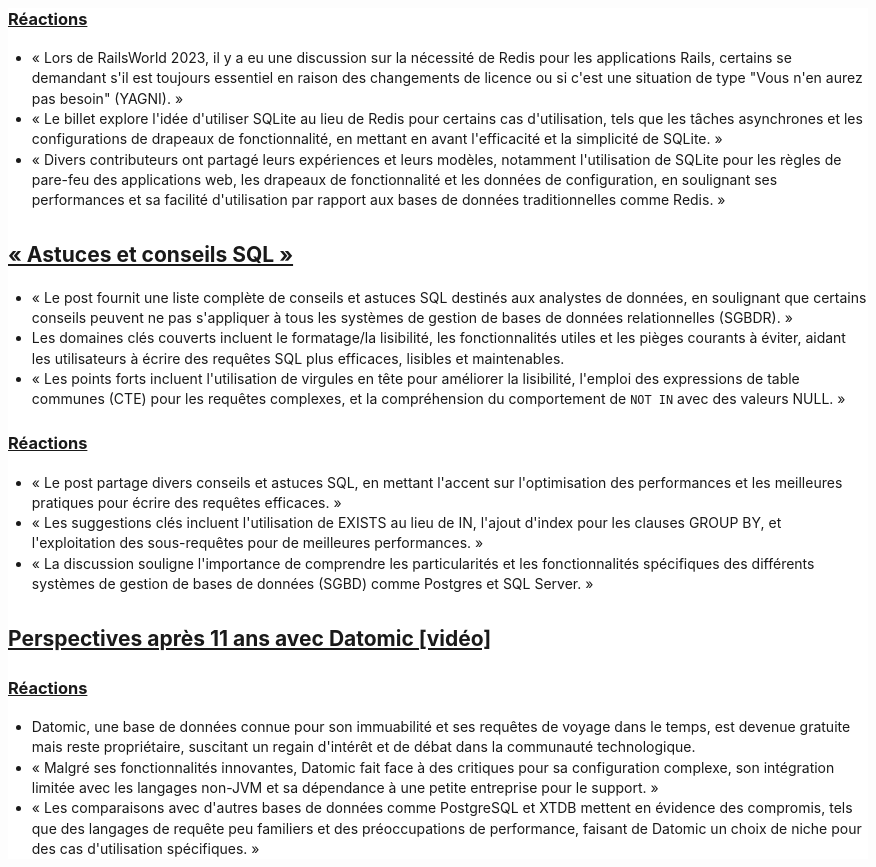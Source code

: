 ### [Réactions](https://news.ycombinator.com/item?id=41645173)

- « Lors de RailsWorld 2023, il y a eu une discussion sur la nécessité de Redis pour les applications Rails, certains se demandant s'il est toujours essentiel en raison des changements de licence ou si c'est une situation de type "Vous n'en aurez pas besoin" (YAGNI). »
- « Le billet explore l'idée d'utiliser SQLite au lieu de Redis pour certains cas d'utilisation, tels que les tâches asynchrones et les configurations de drapeaux de fonctionnalité, en mettant en avant l'efficacité et la simplicité de SQLite. »
- « Divers contributeurs ont partagé leurs expériences et leurs modèles, notamment l'utilisation de SQLite pour les règles de pare-feu des applications web, les drapeaux de fonctionnalité et les données de configuration, en soulignant ses performances et sa facilité d'utilisation par rapport aux bases de données traditionnelles comme Redis. »

## [« Astuces et conseils SQL »](https://github.com/ben-n93/SQL-tips-and-tricks)

- « Le post fournit une liste complète de conseils et astuces SQL destinés aux analystes de données, en soulignant que certains conseils peuvent ne pas s'appliquer à tous les systèmes de gestion de bases de données relationnelles (SGBDR). »
- Les domaines clés couverts incluent le formatage/la lisibilité, les fonctionnalités utiles et les pièges courants à éviter, aidant les utilisateurs à écrire des requêtes SQL plus efficaces, lisibles et maintenables.
- « Les points forts incluent l'utilisation de virgules en tête pour améliorer la lisibilité, l'emploi des expressions de table communes (CTE) pour les requêtes complexes, et la compréhension du comportement de `NOT IN` avec des valeurs NULL. »

### [Réactions](https://news.ycombinator.com/item?id=41643651)

- « Le post partage divers conseils et astuces SQL, en mettant l'accent sur l'optimisation des performances et les meilleures pratiques pour écrire des requêtes efficaces. »
- « Les suggestions clés incluent l'utilisation de EXISTS au lieu de IN, l'ajout d'index pour les clauses GROUP BY, et l'exploitation des sous-requêtes pour de meilleures performances. »
- « La discussion souligne l'importance de comprendre les particularités et les fonctionnalités spécifiques des différents systèmes de gestion de bases de données (SGBD) comme Postgres et SQL Server. »

## [Perspectives après 11 ans avec Datomic [vidéo]](https://www.youtube.com/watch?v=YSgTQzHYeLU)

### [Réactions](https://news.ycombinator.com/item?id=41642969)

- Datomic, une base de données connue pour son immuabilité et ses requêtes de voyage dans le temps, est devenue gratuite mais reste propriétaire, suscitant un regain d'intérêt et de débat dans la communauté technologique.
- « Malgré ses fonctionnalités innovantes, Datomic fait face à des critiques pour sa configuration complexe, son intégration limitée avec les langages non-JVM et sa dépendance à une petite entreprise pour le support. »
- « Les comparaisons avec d'autres bases de données comme PostgreSQL et XTDB mettent en évidence des compromis, tels que des langages de requête peu familiers et des préoccupations de performance, faisant de Datomic un choix de niche pour des cas d'utilisation spécifiques. »
